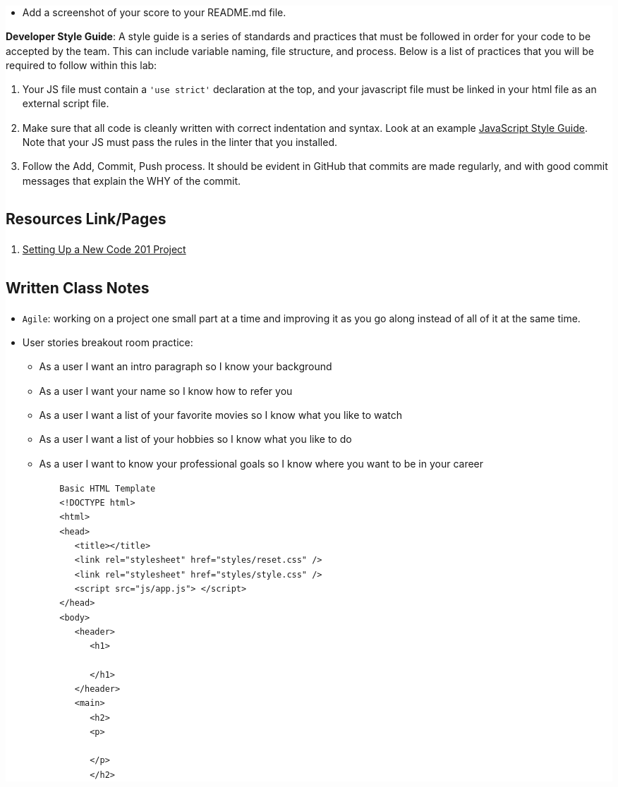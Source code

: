    - Add a screenshot of your score to your README.md file.

**Developer Style Guide**:
A style guide is a series of standards and practices that must be followed in order for your code to be accepted by the team. This can include variable naming, file structure, and process. Below is a list of practices that you will be required to follow within this lab:

1. Your JS file must contain a `'use strict'` declaration at the top, and your javascript file must be linked in your html file as an external script file.

2. Make sure that all code is cleanly written with correct indentation and syntax. Look at an example [JavaScript Style Guide](https://javascript.info/coding-style#syntax). Note that your JS must pass the rules in the linter that you installed.

3. Follow the Add, Commit, Push process. It should be evident in GitHub that commits are made regularly, and with good commit messages that explain the WHY of the commit.

## Resources Link/Pages

1. [Setting Up a New Code 201 Project](https://codefellows.github.io/code-201-guide/curriculum/class-02/project-setup)

## Written Class Notes

- `Agile`: working on a project one small part at a time and improving it as you go along instead of all of it at the same time.
- User stories breakout room practice:

  - As a user I want an intro paragraph so I know your background
  - As a user I want your name so I know how to refer you
  - As a user I want a list of your favorite movies so I know what you like to watch
  - As a user I want a list of your hobbies so I know what you like to do
  - As a user I want to know your professional goals so I know where you want to be in your career

            Basic HTML Template
            <!DOCTYPE html>
            <html>
            <head>
               <title></title>
               <link rel="stylesheet" href="styles/reset.css" />
               <link rel="stylesheet" href="styles/style.css" />
               <script src="js/app.js"> </script>
            </head>
            <body>
               <header>
                  <h1>

                  </h1>
               </header>
               <main>
                  <h2>
                  <p>

                  </p>
                  </h2>
